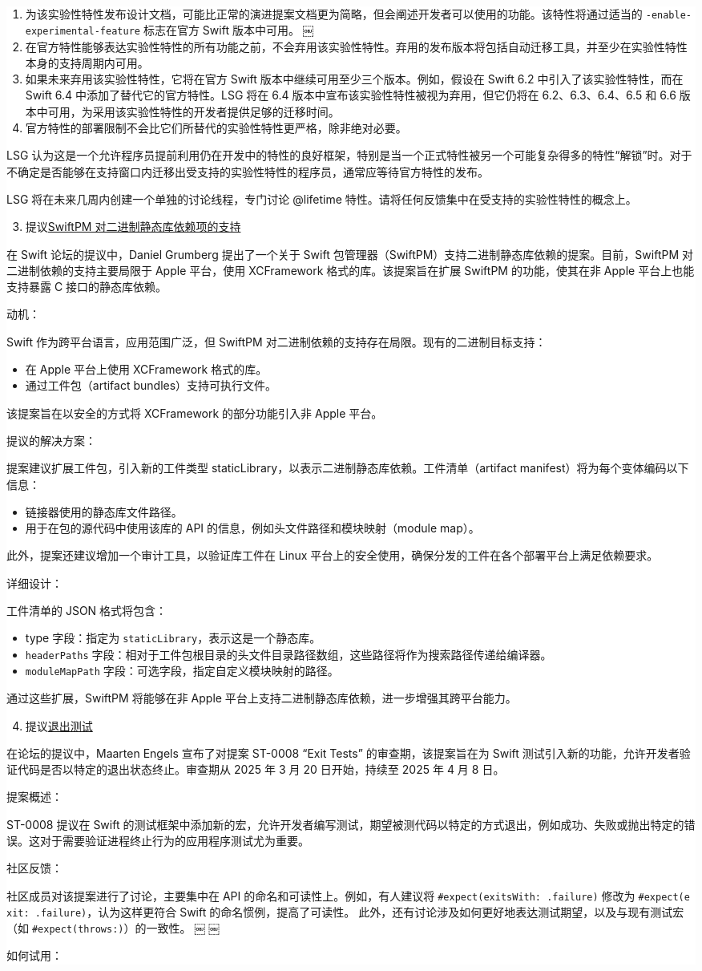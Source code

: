 1. 为该实验性特性发布设计文档，可能比正常的演进提案文档更为简略，但会阐述开发者可以使用的功能。该特性将通过适当的 `-enable-experimental-feature` 标志在官方 Swift 版本中可用。 ￼
2. 在官方特性能够表达实验性特性的所有功能之前，不会弃用该实验性特性。弃用的发布版本将包括自动迁移工具，并至少在实验性特性本身的支持周期内可用。
3. 如果未来弃用该实验性特性，它将在官方 Swift 版本中继续可用至少三个版本。例如，假设在 Swift 6.2 中引入了该实验性特性，而在 Swift 6.4 中添加了替代它的官方特性。LSG 将在 6.4 版本中宣布该实验性特性被视为弃用，但它仍将在 6.2、6.3、6.4、6.5 和 6.6 版本中可用，为采用该实验性特性的开发者提供足够的迁移时间。
4. 官方特性的部署限制不会比它们所替代的实验性特性更严格，除非绝对必要。

LSG 认为这是一个允许程序员提前利用仍在开发中的特性的良好框架，特别是当一个正式特性被另一个可能复杂得多的特性“解锁”时。对于不确定是否能够在支持窗口内迁移出受支持的实验性特性的程序员，通常应等待官方特性的发布。

LSG 将在未来几周内创建一个单独的讨论线程，专门讨论 @lifetime 特性。请将任何反馈集中在受支持的实验性特性的概念上。

3) 提议[SwiftPM 对二进制静态库依赖项的支持](https://forums.swift.org/t/pitch-swiftpm-support-for-binary-static-library-dependencies/78619 "SwiftPM 对二进制静态库依赖项的支持")

在 Swift 论坛的提议中，Daniel Grumberg 提出了一个关于 Swift 包管理器（SwiftPM）支持二进制静态库依赖的提案。目前，SwiftPM 对二进制依赖的支持主要局限于 Apple 平台，使用 XCFramework 格式的库。该提案旨在扩展 SwiftPM 的功能，使其在非 Apple 平台上也能支持暴露 C 接口的静态库依赖。

动机：

Swift 作为跨平台语言，应用范围广泛，但 SwiftPM 对二进制依赖的支持存在局限。现有的二进制目标支持：

* 在 Apple 平台上使用 XCFramework 格式的库。
* 通过工件包（artifact bundles）支持可执行文件。

该提案旨在以安全的方式将 XCFramework 的部分功能引入非 Apple 平台。

提议的解决方案：

提案建议扩展工件包，引入新的工件类型 staticLibrary，以表示二进制静态库依赖。工件清单（artifact manifest）将为每个变体编码以下信息：

* 链接器使用的静态库文件路径。
* 用于在包的源代码中使用该库的 API 的信息，例如头文件路径和模块映射（module map）。

此外，提案还建议增加一个审计工具，以验证库工件在 Linux 平台上的安全使用，确保分发的工件在各个部署平台上满足依赖要求。

详细设计：

工件清单的 JSON 格式将包含：

* type 字段：指定为 `staticLibrary`，表示这是一个静态库。
* `headerPaths` 字段：相对于工件包根目录的头文件目录路径数组，这些路径将作为搜索路径传递给编译器。
* `moduleMapPath` 字段：可选字段，指定自定义模块映射的路径。

通过这些扩展，SwiftPM 将能够在非 Apple 平台上支持二进制静态库依赖，进一步增强其跨平台能力。

4) 提议[退出测试](https://forums.swift.org/t/st-0008-exit-tests/78692 "退出测试")

在论坛的提议中，Maarten Engels 宣布了对提案 ST-0008 “Exit Tests” 的审查期，该提案旨在为 Swift 测试引入新的功能，允许开发者验证代码是否以特定的退出状态终止。审查期从 2025 年 3 月 20 日开始，持续至 2025 年 4 月 8 日。

提案概述：

ST-0008 提议在 Swift 的测试框架中添加新的宏，允许开发者编写测试，期望被测代码以特定的方式退出，例如成功、失败或抛出特定的错误。这对于需要验证进程终止行为的应用程序测试尤为重要。

社区反馈：

社区成员对该提案进行了讨论，主要集中在 API 的命名和可读性上。例如，有人建议将 `#expect(exitsWith: .failure)` 修改为 `#expect(exit: .failure)`，认为这样更符合 Swift 的命名惯例，提高了可读性。 此外，还有讨论涉及如何更好地表达测试期望，以及与现有测试宏（如 `#expect(throws:)`）的一致性。 ￼ ￼

如何试用：
